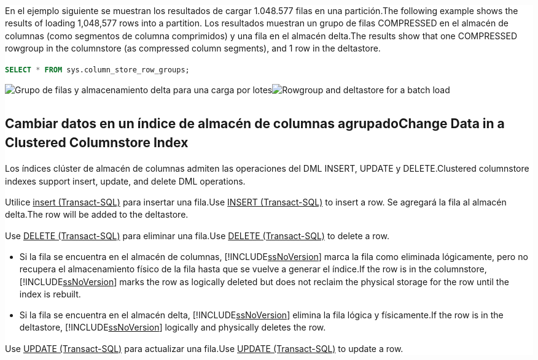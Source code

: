  <span data-ttu-id="5af35-157">En el ejemplo siguiente se muestran los resultados de cargar 1.048.577 filas en una partición.</span><span class="sxs-lookup"><span data-stu-id="5af35-157">The following example shows the results of loading 1,048,577 rows into a partition.</span></span> <span data-ttu-id="5af35-158">Los resultados muestran un grupo de filas COMPRESSED en el almacén de columnas (como segmentos de columna comprimidos) y una fila en el almacén delta.</span><span class="sxs-lookup"><span data-stu-id="5af35-158">The results show that one COMPRESSED rowgroup in the columnstore (as compressed column segments), and 1 row in the deltastore.</span></span>

```sql
SELECT * FROM sys.column_store_row_groups;
```

 <span data-ttu-id="5af35-159">![Grupo de filas y almacenamiento delta para una carga por lotes](../../2014/database-engine/media/sql-server-pdw-columnstore-batchload.gif "Grupo de filas y almacenamiento delta para una carga por lotes")</span><span class="sxs-lookup"><span data-stu-id="5af35-159">![Rowgroup and deltastore for a batch load](../../2014/database-engine/media/sql-server-pdw-columnstore-batchload.gif "Rowgroup and deltastore for a batch load")</span></span>



##  <a name="change-data-in-a-clustered-columnstore-index"></a><a name="change"></a><span data-ttu-id="5af35-160">Cambiar datos en un índice de almacén de columnas agrupado</span><span class="sxs-lookup"><span data-stu-id="5af35-160">Change Data in a Clustered Columnstore Index</span></span>
 <span data-ttu-id="5af35-161">Los índices clúster de almacén de columnas admiten las operaciones del DML INSERT, UPDATE y DELETE.</span><span class="sxs-lookup"><span data-stu-id="5af35-161">Clustered columnstore indexes support insert, update, and delete DML operations.</span></span>

 <span data-ttu-id="5af35-162">Utilice [insert &#40;Transact-SQL&#41;](/sql/t-sql/statements/insert-transact-sql) para insertar una fila.</span><span class="sxs-lookup"><span data-stu-id="5af35-162">Use [INSERT &#40;Transact-SQL&#41;](/sql/t-sql/statements/insert-transact-sql) to insert a row.</span></span> <span data-ttu-id="5af35-163">Se agregará la fila al almacén delta.</span><span class="sxs-lookup"><span data-stu-id="5af35-163">The row will be added to the deltastore.</span></span>

 <span data-ttu-id="5af35-164">Use [DELETE &#40;Transact-SQL&#41;](/sql/t-sql/statements/delete-transact-sql) para eliminar una fila.</span><span class="sxs-lookup"><span data-stu-id="5af35-164">Use [DELETE &#40;Transact-SQL&#41;](/sql/t-sql/statements/delete-transact-sql) to delete a row.</span></span>

-   <span data-ttu-id="5af35-165">Si la fila se encuentra en el almacén de columnas, [!INCLUDE[ssNoVersion](../includes/ssnoversion-md.md)] marca la fila como eliminada lógicamente, pero no recupera el almacenamiento físico de la fila hasta que se vuelve a generar el índice.</span><span class="sxs-lookup"><span data-stu-id="5af35-165">If the row is in the columnstore, [!INCLUDE[ssNoVersion](../includes/ssnoversion-md.md)] marks the row as logically deleted but does not reclaim the physical storage for the row until the index is rebuilt.</span></span>

-   <span data-ttu-id="5af35-166">Si la fila se encuentra en el almacén delta, [!INCLUDE[ssNoVersion](../includes/ssnoversion-md.md)] elimina la fila lógica y físicamente.</span><span class="sxs-lookup"><span data-stu-id="5af35-166">If the row is in the deltastore, [!INCLUDE[ssNoVersion](../includes/ssnoversion-md.md)] logically and physically deletes the row.</span></span>

 <span data-ttu-id="5af35-167">Use [UPDATE &#40;Transact-SQL&#41;](/sql/t-sql/queries/update-transact-sql) para actualizar una fila.</span><span class="sxs-lookup"><span data-stu-id="5af35-167">Use [UPDATE &#40;Transact-SQL&#41;](/sql/t-sql/queries/update-transact-sql) to update a row.</span></span>
